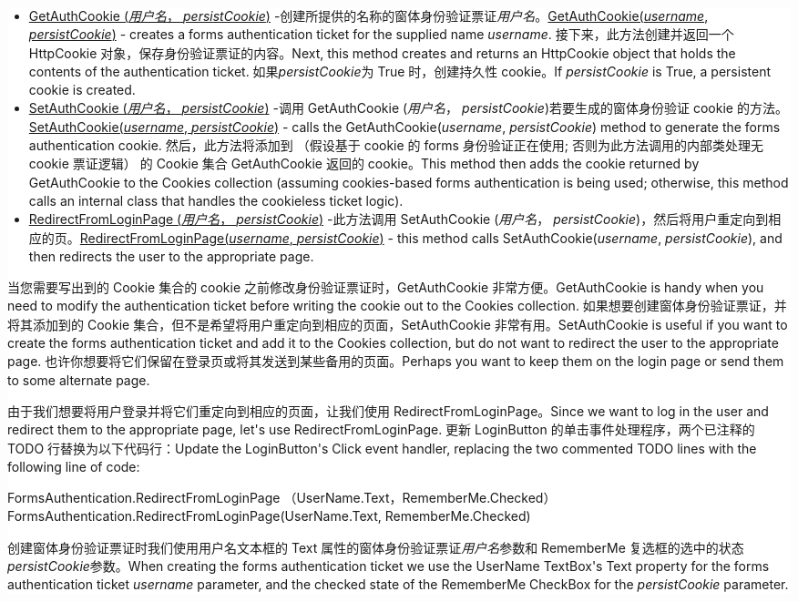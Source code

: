 - <span data-ttu-id="fe04a-306">[GetAuthCookie (*用户名*， *persistCookie*)](https://msdn.microsoft.com/library/system.web.security.formsauthentication.getauthcookie.aspx) -创建所提供的名称的窗体身份验证票证*用户名*。</span><span class="sxs-lookup"><span data-stu-id="fe04a-306">[GetAuthCookie(*username*, *persistCookie*)](https://msdn.microsoft.com/library/system.web.security.formsauthentication.getauthcookie.aspx) - creates a forms authentication ticket for the supplied name *username*.</span></span> <span data-ttu-id="fe04a-307">接下来，此方法创建并返回一个 HttpCookie 对象，保存身份验证票证的内容。</span><span class="sxs-lookup"><span data-stu-id="fe04a-307">Next, this method creates and returns an HttpCookie object that holds the contents of the authentication ticket.</span></span> <span data-ttu-id="fe04a-308">如果*persistCookie*为 True 时，创建持久性 cookie。</span><span class="sxs-lookup"><span data-stu-id="fe04a-308">If *persistCookie* is True, a persistent cookie is created.</span></span>
- <span data-ttu-id="fe04a-309">[SetAuthCookie (*用户名*， *persistCookie*)](https://msdn.microsoft.com/library/system.web.security.formsauthentication.setauthcookie.aspx) -调用 GetAuthCookie (*用户名*， *persistCookie*)若要生成的窗体身份验证 cookie 的方法。</span><span class="sxs-lookup"><span data-stu-id="fe04a-309">[SetAuthCookie(*username*, *persistCookie*)](https://msdn.microsoft.com/library/system.web.security.formsauthentication.setauthcookie.aspx) - calls the GetAuthCookie(*username*, *persistCookie*) method to generate the forms authentication cookie.</span></span> <span data-ttu-id="fe04a-310">然后，此方法将添加到 （假设基于 cookie 的 forms 身份验证正在使用; 否则为此方法调用的内部类处理无 cookie 票证逻辑） 的 Cookie 集合 GetAuthCookie 返回的 cookie。</span><span class="sxs-lookup"><span data-stu-id="fe04a-310">This method then adds the cookie returned by GetAuthCookie to the Cookies collection (assuming cookies-based forms authentication is being used; otherwise, this method calls an internal class that handles the cookieless ticket logic).</span></span>
- <span data-ttu-id="fe04a-311">[RedirectFromLoginPage (*用户名*， *persistCookie*)](https://msdn.microsoft.com/library/system.web.security.formsauthentication.redirectfromloginpage.aspx) -此方法调用 SetAuthCookie (*用户名*， *persistCookie*)，然后将用户重定向到相应的页。</span><span class="sxs-lookup"><span data-stu-id="fe04a-311">[RedirectFromLoginPage(*username*, *persistCookie*)](https://msdn.microsoft.com/library/system.web.security.formsauthentication.redirectfromloginpage.aspx) - this method calls SetAuthCookie(*username*, *persistCookie*), and then redirects the user to the appropriate page.</span></span>

<span data-ttu-id="fe04a-312">当您需要写出到的 Cookie 集合的 cookie 之前修改身份验证票证时，GetAuthCookie 非常方便。</span><span class="sxs-lookup"><span data-stu-id="fe04a-312">GetAuthCookie is handy when you need to modify the authentication ticket before writing the cookie out to the Cookies collection.</span></span> <span data-ttu-id="fe04a-313">如果想要创建窗体身份验证票证，并将其添加到的 Cookie 集合，但不是希望将用户重定向到相应的页面，SetAuthCookie 非常有用。</span><span class="sxs-lookup"><span data-stu-id="fe04a-313">SetAuthCookie is useful if you want to create the forms authentication ticket and add it to the Cookies collection, but do not want to redirect the user to the appropriate page.</span></span> <span data-ttu-id="fe04a-314">也许你想要将它们保留在登录页或将其发送到某些备用的页面。</span><span class="sxs-lookup"><span data-stu-id="fe04a-314">Perhaps you want to keep them on the login page or send them to some alternate page.</span></span>

<span data-ttu-id="fe04a-315">由于我们想要将用户登录并将它们重定向到相应的页面，让我们使用 RedirectFromLoginPage。</span><span class="sxs-lookup"><span data-stu-id="fe04a-315">Since we want to log in the user and redirect them to the appropriate page, let's use RedirectFromLoginPage.</span></span> <span data-ttu-id="fe04a-316">更新 LoginButton 的单击事件处理程序，两个已注释的 TODO 行替换为以下代码行：</span><span class="sxs-lookup"><span data-stu-id="fe04a-316">Update the LoginButton's Click event handler, replacing the two commented TODO lines with the following line of code:</span></span>

<span data-ttu-id="fe04a-317">FormsAuthentication.RedirectFromLoginPage （UserName.Text，RememberMe.Checked）</span><span class="sxs-lookup"><span data-stu-id="fe04a-317">FormsAuthentication.RedirectFromLoginPage(UserName.Text, RememberMe.Checked)</span></span>

<span data-ttu-id="fe04a-318">创建窗体身份验证票证时我们使用用户名文本框的 Text 属性的窗体身份验证票证*用户名*参数和 RememberMe 复选框的选中的状态*persistCookie*参数。</span><span class="sxs-lookup"><span data-stu-id="fe04a-318">When creating the forms authentication ticket we use the UserName TextBox's Text property for the forms authentication ticket *username* parameter, and the checked state of the RememberMe CheckBox for the *persistCookie* parameter.</span></span>
